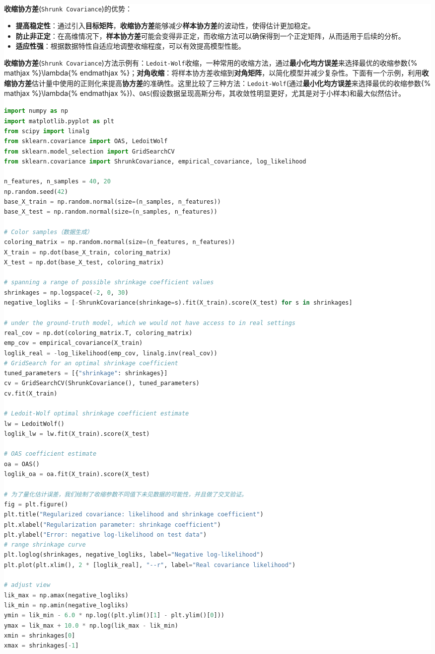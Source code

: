 **收缩协方差**(`Shrunk Covariance`)的优势：
- **提高稳定性**：通过引入**目标矩阵**，**收缩协方差**能够减少**样本协方差**的波动性，使得估计更加稳定。
- **防止非正定**：在高维情况下，**样本协方差**可能会变得非正定，而收缩方法可以确保得到一个正定矩阵，从而适用于后续的分析。
- **适应性强**：根据数据特性自适应地调整收缩程度，可以有效提高模型性能。

**收缩协方差**(`Shrunk Covariance`)方法示例有：`Ledoit-Wolf`收缩，一种常用的收缩方法，通过**最小化均方误差**来选择最优的收缩参数{% mathjax %}\lambda{% endmathjax %}；**对角收缩**：将样本协方差收缩到**对角矩阵**，以简化模型并减少复杂性。下面有一个示例，利用**收缩协方差**估计量中使用的正则化来提高**协方差**的准确性。这里比较了三种方法：`Ledoit-Wolf`(通过**最小化均方误差**来选择最优的收缩参数{% mathjax %}\lambda{% endmathjax %})、`OAS`(假设数据呈现高斯分布，其收敛性明显更好，尤其是对于小样本)和最大似然估计。
```python
import numpy as np
import matplotlib.pyplot as plt
from scipy import linalg
from sklearn.covariance import OAS, LedoitWolf
from sklearn.model_selection import GridSearchCV
from sklearn.covariance import ShrunkCovariance, empirical_covariance, log_likelihood

n_features, n_samples = 40, 20
np.random.seed(42)
base_X_train = np.random.normal(size=(n_samples, n_features))
base_X_test = np.random.normal(size=(n_samples, n_features))

# Color samples（数据生成）
coloring_matrix = np.random.normal(size=(n_features, n_features))
X_train = np.dot(base_X_train, coloring_matrix)
X_test = np.dot(base_X_test, coloring_matrix)

# spanning a range of possible shrinkage coefficient values
shrinkages = np.logspace(-2, 0, 30)
negative_logliks = [-ShrunkCovariance(shrinkage=s).fit(X_train).score(X_test) for s in shrinkages]

# under the ground-truth model, which we would not have access to in real settings
real_cov = np.dot(coloring_matrix.T, coloring_matrix)
emp_cov = empirical_covariance(X_train)
loglik_real = -log_likelihood(emp_cov, linalg.inv(real_cov))
# GridSearch for an optimal shrinkage coefficient
tuned_parameters = [{"shrinkage": shrinkages}]
cv = GridSearchCV(ShrunkCovariance(), tuned_parameters)
cv.fit(X_train)

# Ledoit-Wolf optimal shrinkage coefficient estimate
lw = LedoitWolf()
loglik_lw = lw.fit(X_train).score(X_test)

# OAS coefficient estimate
oa = OAS()
loglik_oa = oa.fit(X_train).score(X_test)

# 为了量化估计误差，我们绘制了收缩参数不同值下未见数据的可能性，并且做了交叉验证。
fig = plt.figure()
plt.title("Regularized covariance: likelihood and shrinkage coefficient")
plt.xlabel("Regularization parameter: shrinkage coefficient")
plt.ylabel("Error: negative log-likelihood on test data")
# range shrinkage curve
plt.loglog(shrinkages, negative_logliks, label="Negative log-likelihood")
plt.plot(plt.xlim(), 2 * [loglik_real], "--r", label="Real covariance likelihood")

# adjust view
lik_max = np.amax(negative_logliks)
lik_min = np.amin(negative_logliks)
ymin = lik_min - 6.0 * np.log((plt.ylim()[1] - plt.ylim()[0]))
ymax = lik_max + 10.0 * np.log(lik_max - lik_min)
xmin = shrinkages[0]
xmax = shrinkages[-1]
```